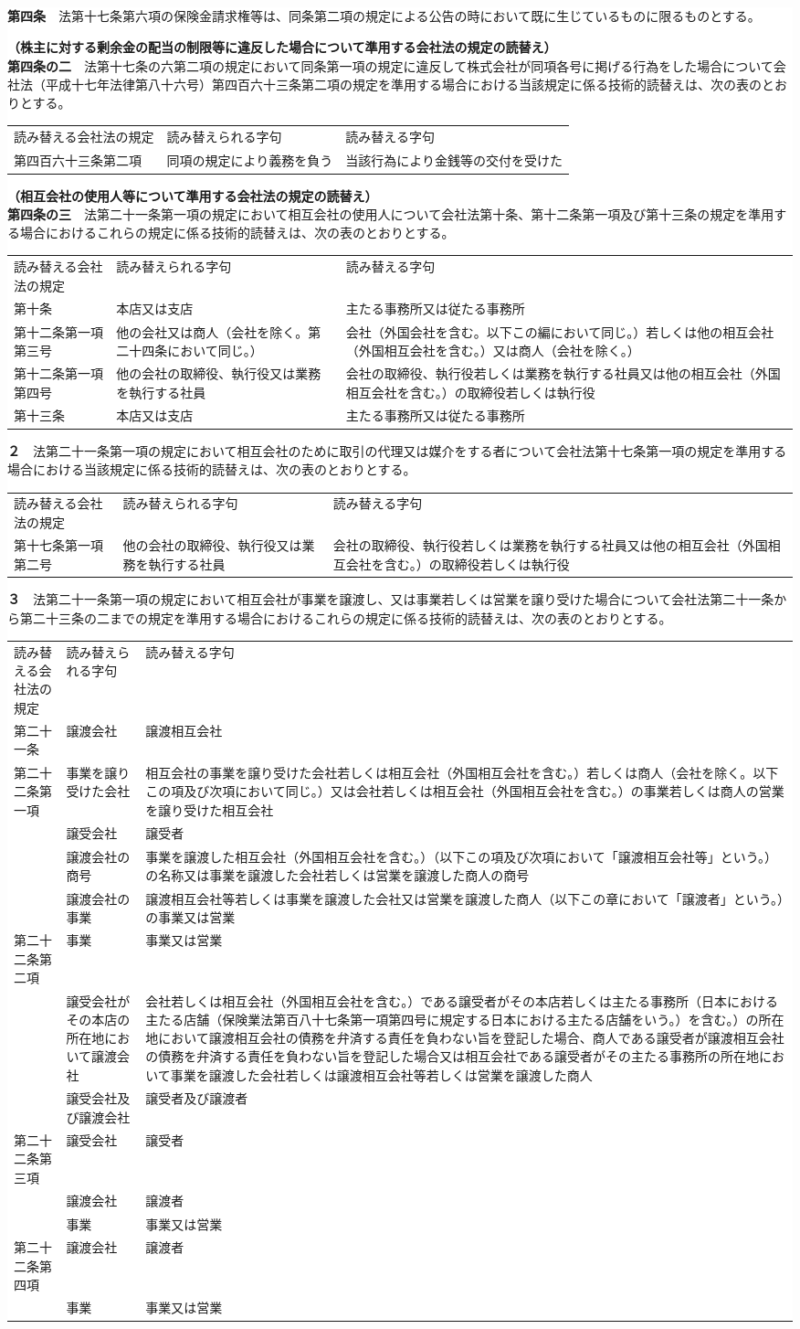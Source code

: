 **第四条**　法第十七条第六項の保険金請求権等は、同条第二項の規定による公告の時において既に生じているものに限るものとする。  
  
**（株主に対する剰余金の配当の制限等に違反した場合について準用する会社法の規定の読替え）**  
**第四条の二**　法第十七条の六第二項の規定において同条第一項の規定に違反して株式会社が同項各号に掲げる行為をした場合について会社法（平成十七年法律第八十六号）第四百六十三条第二項の規定を準用する場合における当該規定に係る技術的読替えは、次の表のとおりとする。  

||||  
| --- | --- | --- |  
|読み替える会社法の規定|読み替えられる字句|読み替える字句|  
|第四百六十三条第二項|同項の規定により義務を負う|当該行為により金銭等の交付を受けた|  
  
  
**（相互会社の使用人等について準用する会社法の規定の読替え）**  
**第四条の三**　法第二十一条第一項の規定において相互会社の使用人について会社法第十条、第十二条第一項及び第十三条の規定を準用する場合におけるこれらの規定に係る技術的読替えは、次の表のとおりとする。  

||||  
| --- | --- | --- |  
|読み替える会社法の規定|読み替えられる字句|読み替える字句|  
|第十条|本店又は支店|主たる事務所又は従たる事務所|  
|第十二条第一項第三号|他の会社又は商人（会社を除く。第二十四条において同じ。）|会社（外国会社を含む。以下この編において同じ。）若しくは他の相互会社（外国相互会社を含む。）又は商人（会社を除く。）|  
|第十二条第一項第四号|他の会社の取締役、執行役又は業務を執行する社員|会社の取締役、執行役若しくは業務を執行する社員又は他の相互会社（外国相互会社を含む。）の取締役若しくは執行役|  
|第十三条|本店又は支店|主たる事務所又は従たる事務所|  
  
  
**２**　法第二十一条第一項の規定において相互会社のために取引の代理又は媒介をする者について会社法第十七条第一項の規定を準用する場合における当該規定に係る技術的読替えは、次の表のとおりとする。  

||||  
| --- | --- | --- |  
|読み替える会社法の規定|読み替えられる字句|読み替える字句|  
|第十七条第一項第二号|他の会社の取締役、執行役又は業務を執行する社員|会社の取締役、執行役若しくは業務を執行する社員又は他の相互会社（外国相互会社を含む。）の取締役若しくは執行役|  
  
  
**３**　法第二十一条第一項の規定において相互会社が事業を譲渡し、又は事業若しくは営業を譲り受けた場合について会社法第二十一条から第二十三条の二までの規定を準用する場合におけるこれらの規定に係る技術的読替えは、次の表のとおりとする。  

||||  
| --- | --- | --- |  
|読み替える会社法の規定|読み替えられる字句|読み替える字句|  
|第二十一条|譲渡会社|譲渡相互会社|  
|第二十二条第一項|事業を譲り受けた会社|相互会社の事業を譲り受けた会社若しくは相互会社（外国相互会社を含む。）若しくは商人（会社を除く。以下この項及び次項において同じ。）又は会社若しくは相互会社（外国相互会社を含む。）の事業若しくは商人の営業を譲り受けた相互会社|  
||譲受会社|譲受者|  
||譲渡会社の商号|事業を譲渡した相互会社（外国相互会社を含む。）（以下この項及び次項において「譲渡相互会社等」という。）の名称又は事業を譲渡した会社若しくは営業を譲渡した商人の商号|  
||譲渡会社の事業|譲渡相互会社等若しくは事業を譲渡した会社又は営業を譲渡した商人（以下この章において「譲渡者」という。）の事業又は営業|  
|第二十二条第二項|事業|事業又は営業|  
||譲受会社がその本店の所在地において譲渡会社|会社若しくは相互会社（外国相互会社を含む。）である譲受者がその本店若しくは主たる事務所（日本における主たる店舗（保険業法第百八十七条第一項第四号に規定する日本における主たる店舗をいう。）を含む。）の所在地において譲渡相互会社の債務を弁済する責任を負わない旨を登記した場合、商人である譲受者が譲渡相互会社の債務を弁済する責任を負わない旨を登記した場合又は相互会社である譲受者がその主たる事務所の所在地において事業を譲渡した会社若しくは譲渡相互会社等若しくは営業を譲渡した商人|  
||譲受会社及び譲渡会社|譲受者及び譲渡者|  
|第二十二条第三項|譲受会社|譲受者|  
||譲渡会社|譲渡者|  
||事業|事業又は営業|  
|第二十二条第四項|譲渡会社|譲渡者|  
||事業|事業又は営業|  
